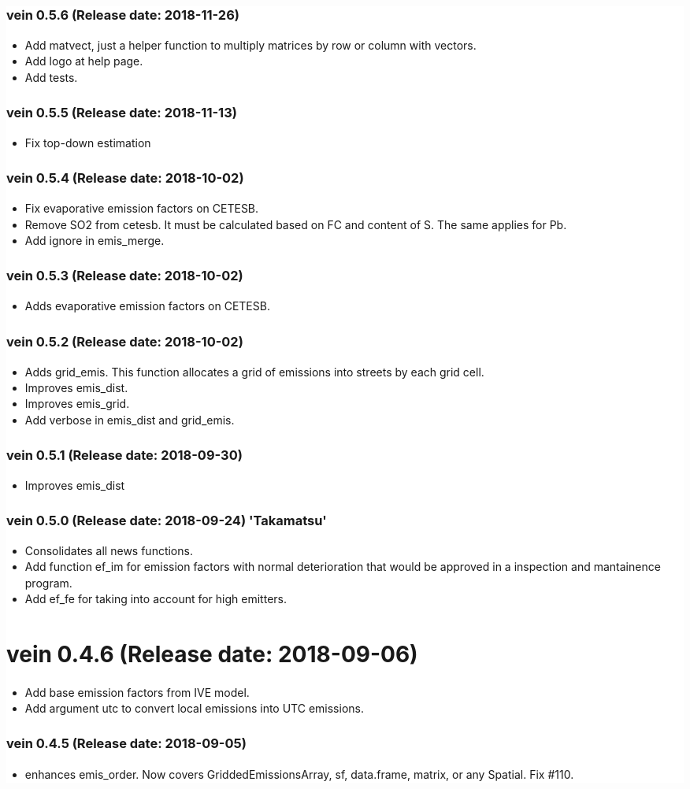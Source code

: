 ### vein 0.5.6 (Release date: 2018-11-26)

- Add matvect, just a helper function to multiply matrices by row or 
column with vectors.
- Add logo at help page.
- Add tests.

### vein 0.5.5 (Release date: 2018-11-13)

- Fix top-down estimation

### vein 0.5.4 (Release date: 2018-10-02)

- Fix evaporative emission factors on CETESB.
- Remove SO2 from cetesb. It must be calculated based on FC and content
of S. The same applies for Pb.
- Add ignore in emis_merge.


### vein 0.5.3 (Release date: 2018-10-02)

- Adds evaporative emission factors on CETESB.

### vein 0.5.2 (Release date: 2018-10-02)

- Adds grid_emis. This function allocates a grid of emissions into streets by
each grid cell.
- Improves emis_dist.
- Improves emis_grid.
- Add verbose in emis_dist and grid_emis.


### vein 0.5.1 (Release date: 2018-09-30)

- Improves emis_dist

### vein 0.5.0 (Release date: 2018-09-24) 'Takamatsu'

- Consolidates all news functions.
- Add function ef_im for emission factors with normal deterioration that would
be approved in a inspection and mantainence program.
- Add ef_fe for taking into account for high emitters.

# vein 0.4.6 (Release date: 2018-09-06)

- Add base emission factors from IVE model.
- Add argument utc to convert local emissions into UTC emissions.

### vein 0.4.5 (Release date: 2018-09-05)

- enhances emis_order. Now covers GriddedEmissionsArray, sf, data.frame, matrix,
or any Spatial. Fix #110.
